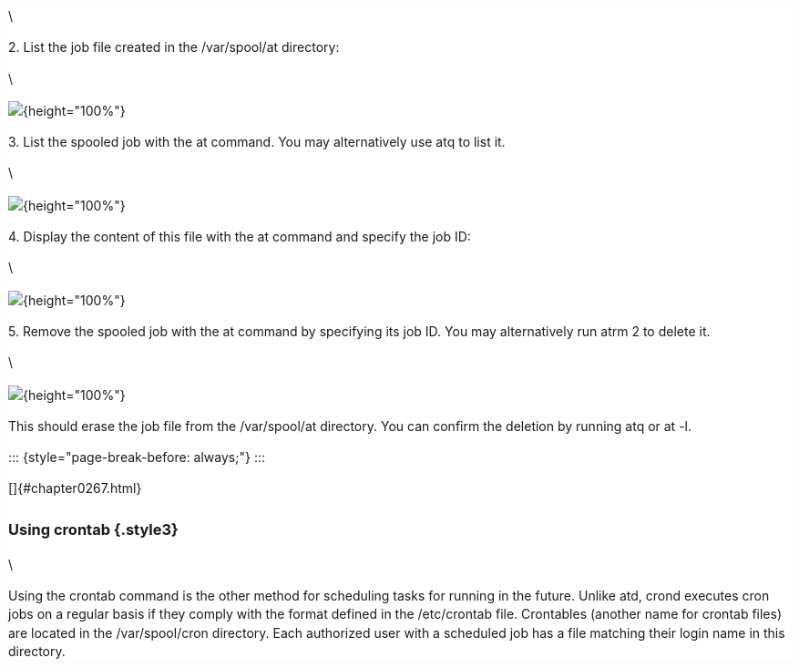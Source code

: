 \

2\. List the job file created in the /var/spool/at directory:

\

<div>

![](image-5C170TNI%201.jpg){height="100%"}

</div>

3\. List the spooled job with the at command. You may alternatively use
atq to list it.

\

<div>

![](image-LFXE8NVO%201.jpg){height="100%"}

</div>

4\. Display the content of this file with the at command and specify the
job ID:

\

<div>

![](image-NJLJSZ5H%201.jpg){height="100%"}

</div>

5\. Remove the spooled job with the at command by specifying its job ID.
You may alternatively run atrm 2 to delete it.

\

<div>

![](image-9PRXKDXI%201.jpg){height="100%"}

</div>

This should erase the job file from the /var/spool/at directory. You can
confirm the deletion by running atq or at -l.

::: {style="page-break-before: always;"}
:::

[]{#chapter0267.html}

### Using crontab {.style3}

\

Using the crontab command is the other method for scheduling tasks for
running in the future. Unlike atd, crond executes cron jobs on a regular
basis if they comply with the format defined in the /etc/crontab file.
Crontables (another name for crontab files) are located in the
/var/spool/cron directory. Each authorized user with a scheduled job has
a file matching their login name in this directory.
